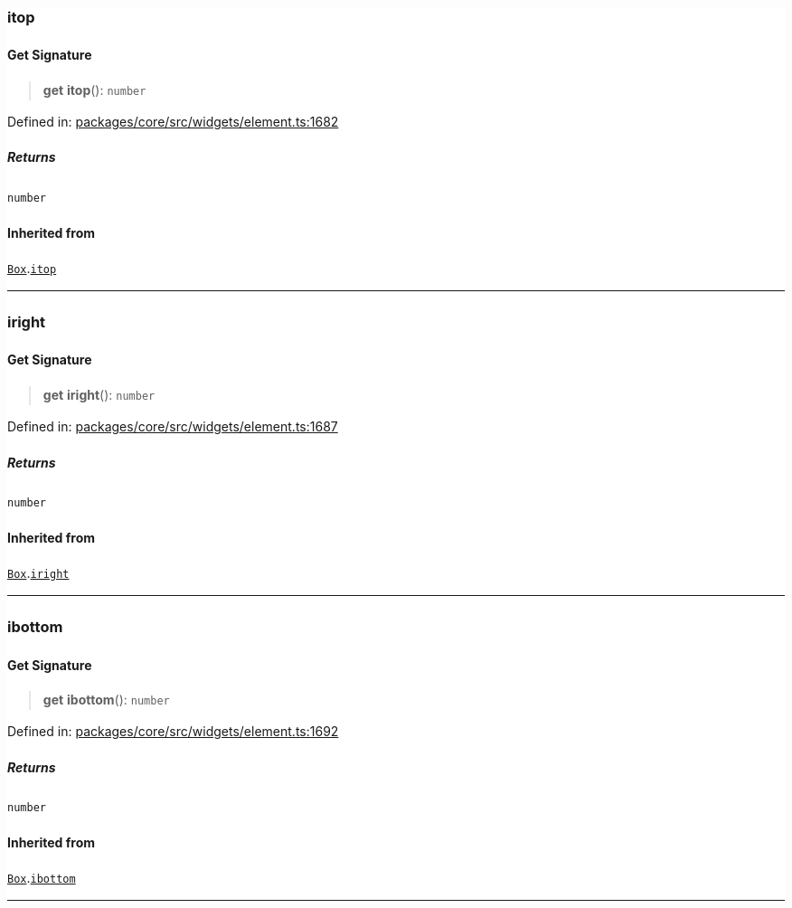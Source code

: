 ### itop

#### Get Signature

> **get** **itop**(): `number`

Defined in: [packages/core/src/widgets/element.ts:1682](https://github.com/vdeantoni/unblessed/blob/alpha/packages/core/src/widgets/element.ts#L1682)

##### Returns

`number`

#### Inherited from

[`Box`](widgets.box.Class.Box.md).[`itop`](widgets.box.Class.Box.md#itop)

***

### iright

#### Get Signature

> **get** **iright**(): `number`

Defined in: [packages/core/src/widgets/element.ts:1687](https://github.com/vdeantoni/unblessed/blob/alpha/packages/core/src/widgets/element.ts#L1687)

##### Returns

`number`

#### Inherited from

[`Box`](widgets.box.Class.Box.md).[`iright`](widgets.box.Class.Box.md#iright)

***

### ibottom

#### Get Signature

> **get** **ibottom**(): `number`

Defined in: [packages/core/src/widgets/element.ts:1692](https://github.com/vdeantoni/unblessed/blob/alpha/packages/core/src/widgets/element.ts#L1692)

##### Returns

`number`

#### Inherited from

[`Box`](widgets.box.Class.Box.md).[`ibottom`](widgets.box.Class.Box.md#ibottom)

***
